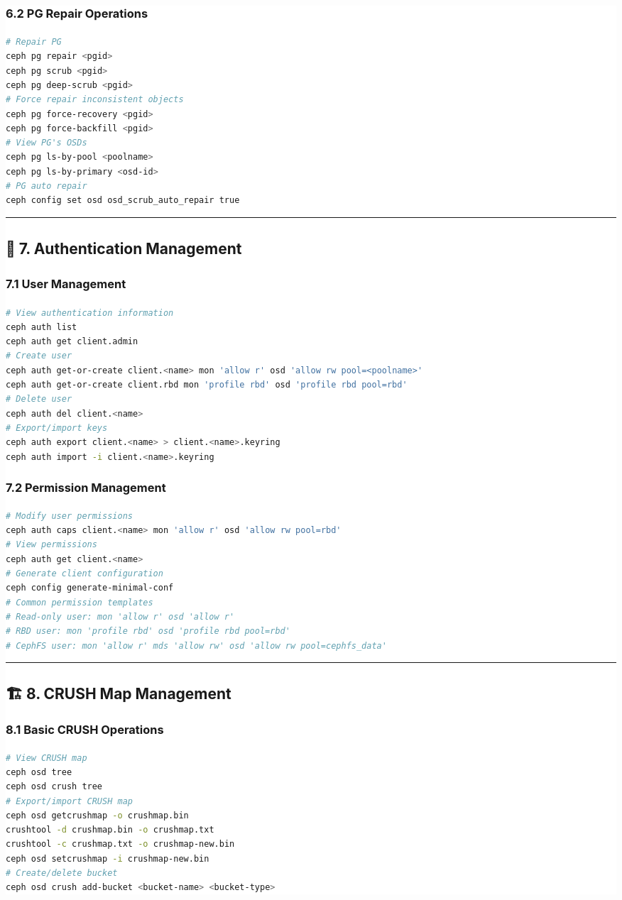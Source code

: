 ```bash
```
### 6.2 PG Repair Operations
```bash
# Repair PG
ceph pg repair <pgid>
ceph pg scrub <pgid>
ceph pg deep-scrub <pgid>
# Force repair inconsistent objects
ceph pg force-recovery <pgid>
ceph pg force-backfill <pgid>
# View PG's OSDs
ceph pg ls-by-pool <poolname>
ceph pg ls-by-primary <osd-id>
# PG auto repair
ceph config set osd osd_scrub_auto_repair true
```
---
## 🔐 7. Authentication Management
### 7.1 User Management
```bash
# View authentication information
ceph auth list
ceph auth get client.admin
# Create user
ceph auth get-or-create client.<name> mon 'allow r' osd 'allow rw pool=<poolname>'
ceph auth get-or-create client.rbd mon 'profile rbd' osd 'profile rbd pool=rbd'
# Delete user
ceph auth del client.<name>
# Export/import keys
ceph auth export client.<name> > client.<name>.keyring
ceph auth import -i client.<name>.keyring
```
### 7.2 Permission Management
```bash
# Modify user permissions
ceph auth caps client.<name> mon 'allow r' osd 'allow rw pool=rbd'
# View permissions
ceph auth get client.<name>
# Generate client configuration
ceph config generate-minimal-conf
# Common permission templates
# Read-only user: mon 'allow r' osd 'allow r'
# RBD user: mon 'profile rbd' osd 'profile rbd pool=rbd'
# CephFS user: mon 'allow r' mds 'allow rw' osd 'allow rw pool=cephfs_data'
```
---
## 🏗️ 8. CRUSH Map Management
### 8.1 Basic CRUSH Operations
```bash
# View CRUSH map
ceph osd tree
ceph osd crush tree
# Export/import CRUSH map
ceph osd getcrushmap -o crushmap.bin
crushtool -d crushmap.bin -o crushmap.txt
crushtool -c crushmap.txt -o crushmap-new.bin
ceph osd setcrushmap -i crushmap-new.bin
# Create/delete bucket
ceph osd crush add-bucket <bucket-name> <bucket-type>
```